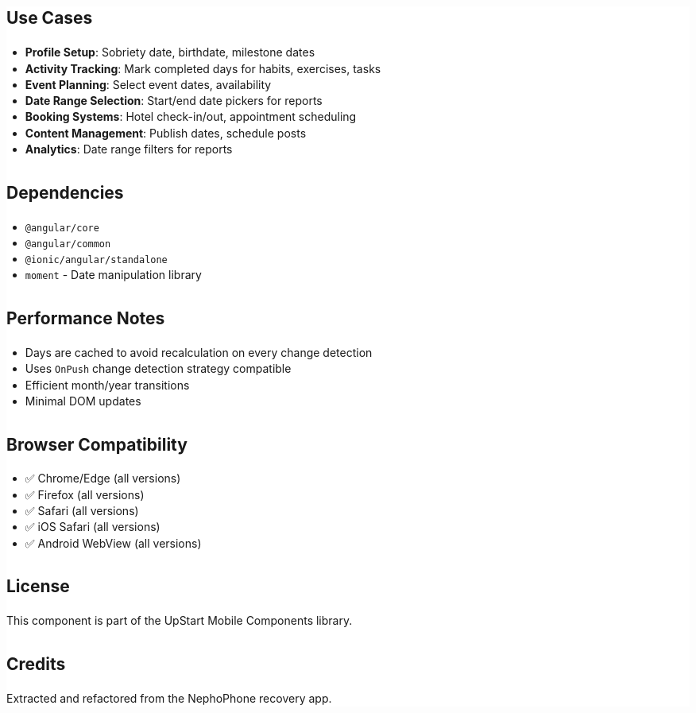 ## Use Cases

- **Profile Setup**: Sobriety date, birthdate, milestone dates
- **Activity Tracking**: Mark completed days for habits, exercises, tasks
- **Event Planning**: Select event dates, availability
- **Date Range Selection**: Start/end date pickers for reports
- **Booking Systems**: Hotel check-in/out, appointment scheduling
- **Content Management**: Publish dates, schedule posts
- **Analytics**: Date range filters for reports

## Dependencies

- `@angular/core`
- `@angular/common`
- `@ionic/angular/standalone`
- `moment` - Date manipulation library

## Performance Notes

- Days are cached to avoid recalculation on every change detection
- Uses `OnPush` change detection strategy compatible
- Efficient month/year transitions
- Minimal DOM updates

## Browser Compatibility

- ✅ Chrome/Edge (all versions)
- ✅ Firefox (all versions)
- ✅ Safari (all versions)
- ✅ iOS Safari (all versions)
- ✅ Android WebView (all versions)

## License

This component is part of the UpStart Mobile Components library.

## Credits

Extracted and refactored from the NephoPhone recovery app.

